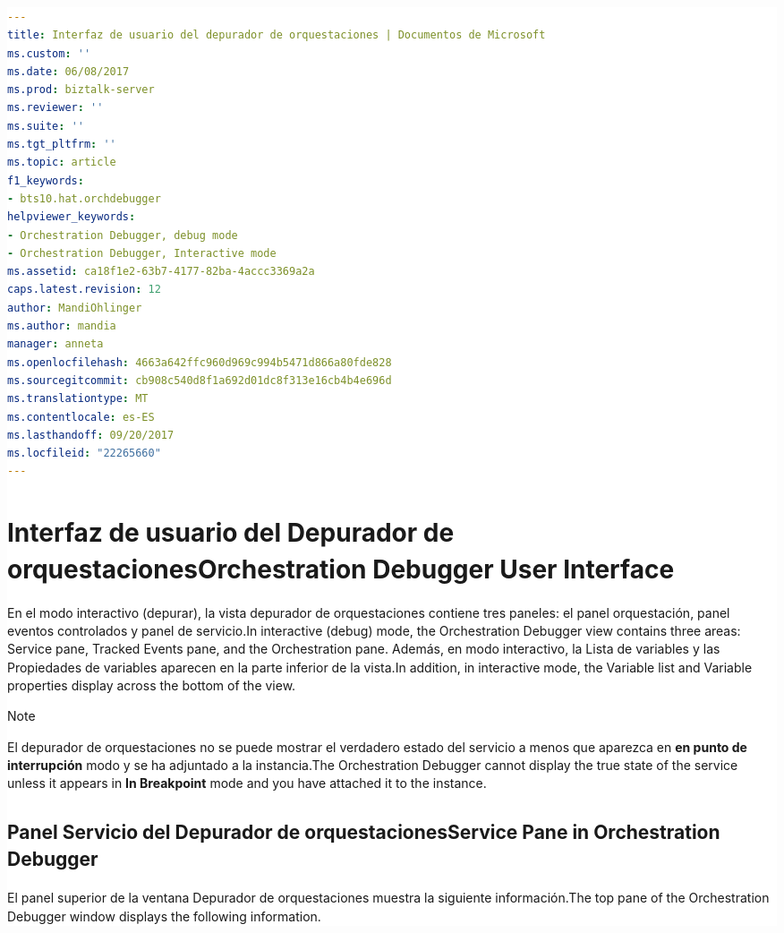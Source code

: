 ```yaml
---
title: Interfaz de usuario del depurador de orquestaciones | Documentos de Microsoft
ms.custom: ''
ms.date: 06/08/2017
ms.prod: biztalk-server
ms.reviewer: ''
ms.suite: ''
ms.tgt_pltfrm: ''
ms.topic: article
f1_keywords:
- bts10.hat.orchdebugger
helpviewer_keywords:
- Orchestration Debugger, debug mode
- Orchestration Debugger, Interactive mode
ms.assetid: ca18f1e2-63b7-4177-82ba-4accc3369a2a
caps.latest.revision: 12
author: MandiOhlinger
ms.author: mandia
manager: anneta
ms.openlocfilehash: 4663a642ffc960d969c994b5471d866a80fde828
ms.sourcegitcommit: cb908c540d8f1a692d01dc8f313e16cb4b4e696d
ms.translationtype: MT
ms.contentlocale: es-ES
ms.lasthandoff: 09/20/2017
ms.locfileid: "22265660"
---
```

# <a name="orchestration-debugger-user-interface"></a><span data-ttu-id="53e74-102">Interfaz de usuario del Depurador de orquestaciones</span><span class="sxs-lookup"><span data-stu-id="53e74-102">Orchestration Debugger User Interface</span></span>
<span data-ttu-id="53e74-103">En el modo interactivo (depurar), la vista depurador de orquestaciones contiene tres paneles: el panel orquestación, panel eventos controlados y panel de servicio.</span><span class="sxs-lookup"><span data-stu-id="53e74-103">In interactive (debug) mode, the Orchestration Debugger view contains three areas: Service pane, Tracked Events pane, and the Orchestration pane.</span></span> <span data-ttu-id="53e74-104">Además, en modo interactivo, la Lista de variables y las Propiedades de variables aparecen en la parte inferior de la vista.</span><span class="sxs-lookup"><span data-stu-id="53e74-104">In addition, in interactive mode, the Variable list and Variable properties display across the bottom of the view.</span></span>  
  
> [!NOTE]
>  <span data-ttu-id="53e74-105">El depurador de orquestaciones no se puede mostrar el verdadero estado del servicio a menos que aparezca en **en punto de interrupción** modo y se ha adjuntado a la instancia.</span><span class="sxs-lookup"><span data-stu-id="53e74-105">The Orchestration Debugger cannot display the true state of the service unless it appears in **In Breakpoint** mode and you have attached it to the instance.</span></span>  
  
## <a name="service-pane-in-orchestration-debugger"></a><span data-ttu-id="53e74-106">Panel Servicio del Depurador de orquestaciones</span><span class="sxs-lookup"><span data-stu-id="53e74-106">Service Pane in Orchestration Debugger</span></span>  
 <span data-ttu-id="53e74-107">El panel superior de la ventana Depurador de orquestaciones muestra la siguiente información.</span><span class="sxs-lookup"><span data-stu-id="53e74-107">The top pane of the Orchestration Debugger window displays the following information.</span></span>  
  